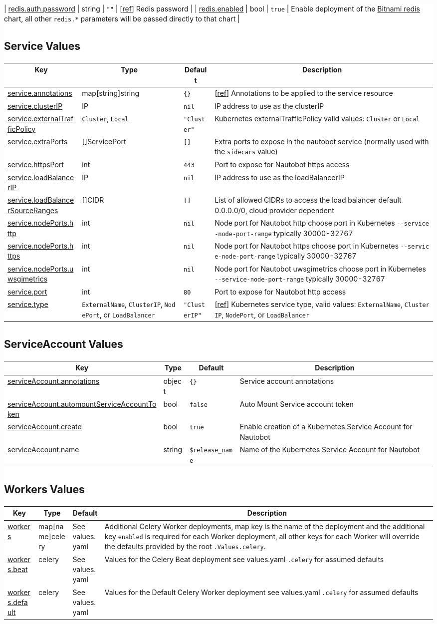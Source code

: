 | <a name="redis.auth.password">[redis.auth.password](https://github.com/nautobot/helm-charts/blob/main/charts/nautobot/values.yaml#L1027)</a> | string | `""` | [[ref](https://github.com/bitnami/charts/tree/master/bitnami/redis#redis-common-configuration-parameters)] Redis password |
| <a name="redis.enabled">[redis.enabled](https://github.com/nautobot/helm-charts/blob/main/charts/nautobot/values.yaml#L1020)</a> | bool | `true` | Enable deployment of the [Bitnami redis](https://github.com/bitnami/charts/tree/master/bitnami/redis) chart, all other `redis.*` parameters will be passed directly to that chart |

## Service Values

| Key | Type | Default | Description |
|-----|------|---------|-------------|
| <a name="service.annotations">[service.annotations](https://github.com/nautobot/helm-charts/blob/main/charts/nautobot/values.yaml#L29)</a> | map[string]string | `{}` | [[ref](https://kubernetes.io/docs/concepts/overview/working-with-objects/annotations/)] Annotations to be applied to the service resource |
| <a name="service.clusterIP">[service.clusterIP](https://github.com/nautobot/helm-charts/blob/main/charts/nautobot/values.yaml#L21)</a> | IP | `nil` | IP address to use as the clusterIP |
| <a name="service.externalTrafficPolicy">[service.externalTrafficPolicy](https://github.com/nautobot/helm-charts/blob/main/charts/nautobot/values.yaml#L27)</a> | `Cluster`, `Local` | `"Cluster"` | Kubernetes externalTrafficPolicy valid values: `Cluster` or `Local` |
| <a name="service.extraPorts">[service.extraPorts](https://github.com/nautobot/helm-charts/blob/main/charts/nautobot/values.yaml#L31)</a> | [][ServicePort](https://kubernetes.io/docs/concepts/storage/persistent-volumes/#access-modes) | `[]` | Extra ports to expose in the nautobot service (normally used with the `sidecars` value) |
| <a name="service.httpsPort">[service.httpsPort](https://github.com/nautobot/helm-charts/blob/main/charts/nautobot/values.yaml#L11)</a> | int | `443` | Port to expose for Nautobot https access |
| <a name="service.loadBalancerIP">[service.loadBalancerIP](https://github.com/nautobot/helm-charts/blob/main/charts/nautobot/values.yaml#L23)</a> | IP | `nil` | IP address to use as the loadBalancerIP |
| <a name="service.loadBalancerSourceRanges">[service.loadBalancerSourceRanges](https://github.com/nautobot/helm-charts/blob/main/charts/nautobot/values.yaml#L25)</a> | []CIDR | `[]` | List of allowed CIDRs to access the load balancer default 0.0.0.0/0, cloud provider dependent |
| <a name="service.nodePorts.http">[service.nodePorts.http](https://github.com/nautobot/helm-charts/blob/main/charts/nautobot/values.yaml#L15)</a> | int | `nil` | Node port for Nautobot http choose port in Kubernetes `--service-node-port-range` typically 30000-32767 |
| <a name="service.nodePorts.https">[service.nodePorts.https](https://github.com/nautobot/helm-charts/blob/main/charts/nautobot/values.yaml#L17)</a> | int | `nil` | Node port for Nautobot https choose port in Kubernetes `--service-node-port-range` typically 30000-32767 |
| <a name="service.nodePorts.uwsgimetrics">[service.nodePorts.uwsgimetrics](https://github.com/nautobot/helm-charts/blob/main/charts/nautobot/values.yaml#L19)</a> | int | `nil` | Node port for Nautobot uwsgimetrics choose port in Kubernetes `--service-node-port-range` typically 30000-32767 |
| <a name="service.port">[service.port](https://github.com/nautobot/helm-charts/blob/main/charts/nautobot/values.yaml#L9)</a> | int | `80` | Port to expose for Nautobot http access |
| <a name="service.type">[service.type](https://github.com/nautobot/helm-charts/blob/main/charts/nautobot/values.yaml#L7)</a> | `ExternalName`, `ClusterIP`, `NodePort`, or `LoadBalancer` | `"ClusterIP"` | [[ref](https://kubernetes.io/docs/concepts/services-networking/service/)] Kubernetes service type, valid values: `ExternalName`, `ClusterIP`, `NodePort`, or `LoadBalancer` |

## ServiceAccount Values

| Key | Type | Default | Description |
|-----|------|---------|-------------|
| <a name="serviceAccount.annotations">[serviceAccount.annotations](https://github.com/nautobot/helm-charts/blob/main/charts/nautobot/values.yaml#L751)</a> | object | `{}` | Service account annotations |
| <a name="serviceAccount.automountServiceAccountToken">[serviceAccount.automountServiceAccountToken](https://github.com/nautobot/helm-charts/blob/main/charts/nautobot/values.yaml#L753)</a> | bool | `false` | Auto Mount Service account token |
| <a name="serviceAccount.create">[serviceAccount.create](https://github.com/nautobot/helm-charts/blob/main/charts/nautobot/values.yaml#L746)</a> | bool | `true` | Enable creation of a Kubernetes Service Account for Nautobot |
| <a name="serviceAccount.name">[serviceAccount.name](https://github.com/nautobot/helm-charts/blob/main/charts/nautobot/values.yaml#L749)</a> | string | `$release_name` | Name of the Kubernetes Service Account for Nautobot |

## Workers Values

| Key | Type | Default | Description |
|-----|------|---------|-------------|
| <a name="workers">[workers](https://github.com/nautobot/helm-charts/blob/main/charts/nautobot/values.yaml#L709)</a> | map[name]celery | See values.yaml | Additional Celery Worker deployments, map key is the name of the deployment and the additional key `enabled` is required for each Worker deployment, all other keys for each Worker will override the defaults provided by the root `.Values.celery`. |
| <a name="workers.beat">[workers.beat](https://github.com/nautobot/helm-charts/blob/main/charts/nautobot/values.yaml#L718)</a> | celery | See values.yaml | Values for the Celery Beat deployment see values.yaml `.celery` for assumed defaults |
| <a name="workers.default">[workers.default](https://github.com/nautobot/helm-charts/blob/main/charts/nautobot/values.yaml#L712)</a> | celery | See values.yaml | Values for the Default Celery Worker deployment see values.yaml `.celery` for assumed defaults |